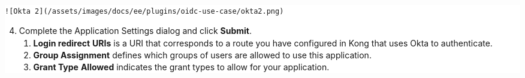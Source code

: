     ![Okta 2](/assets/images/docs/ee/plugins/oidc-use-case/okta2.png)
4. Complete the Application Settings dialog and click **Submit**.
    1. **Login redirect** **URIs** is a URI that corresponds to a route you have configured in Kong that uses Okta to authenticate. 
    2. **Group Assignment** defines which groups of users are allowed to use this application. 
    3. **Grant Type** **Allowed** indicates the grant types to allow for your application.